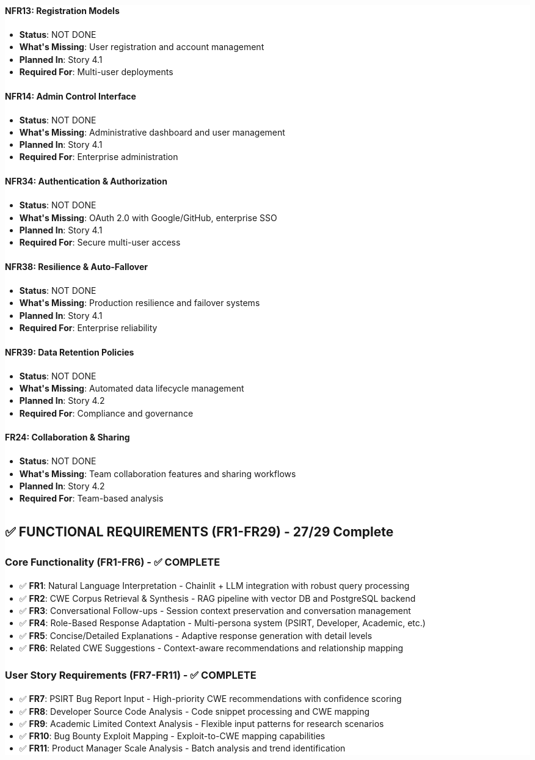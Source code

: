 #### NFR13: Registration Models
- **Status**: NOT DONE
- **What's Missing**: User registration and account management
- **Planned In**: Story 4.1
- **Required For**: Multi-user deployments

#### NFR14: Admin Control Interface
- **Status**: NOT DONE
- **What's Missing**: Administrative dashboard and user management
- **Planned In**: Story 4.1
- **Required For**: Enterprise administration

#### NFR34: Authentication & Authorization
- **Status**: NOT DONE
- **What's Missing**: OAuth 2.0 with Google/GitHub, enterprise SSO
- **Planned In**: Story 4.1
- **Required For**: Secure multi-user access

#### NFR38: Resilience & Auto-Fallover
- **Status**: NOT DONE
- **What's Missing**: Production resilience and failover systems
- **Planned In**: Story 4.1
- **Required For**: Enterprise reliability

#### NFR39: Data Retention Policies
- **Status**: NOT DONE
- **What's Missing**: Automated data lifecycle management
- **Planned In**: Story 4.2
- **Required For**: Compliance and governance

#### FR24: Collaboration & Sharing
- **Status**: NOT DONE
- **What's Missing**: Team collaboration features and sharing workflows
- **Planned In**: Story 4.2
- **Required For**: Team-based analysis

## ✅ FUNCTIONAL REQUIREMENTS (FR1-FR29) - 27/29 Complete

### Core Functionality (FR1-FR6) - ✅ COMPLETE
- ✅ **FR1**: Natural Language Interpretation - Chainlit + LLM integration with robust query processing
- ✅ **FR2**: CWE Corpus Retrieval & Synthesis - RAG pipeline with vector DB and PostgreSQL backend
- ✅ **FR3**: Conversational Follow-ups - Session context preservation and conversation management
- ✅ **FR4**: Role-Based Response Adaptation - Multi-persona system (PSIRT, Developer, Academic, etc.)
- ✅ **FR5**: Concise/Detailed Explanations - Adaptive response generation with detail levels
- ✅ **FR6**: Related CWE Suggestions - Context-aware recommendations and relationship mapping

### User Story Requirements (FR7-FR11) - ✅ COMPLETE
- ✅ **FR7**: PSIRT Bug Report Input - High-priority CWE recommendations with confidence scoring
- ✅ **FR8**: Developer Source Code Analysis - Code snippet processing and CWE mapping
- ✅ **FR9**: Academic Limited Context Analysis - Flexible input patterns for research scenarios
- ✅ **FR10**: Bug Bounty Exploit Mapping - Exploit-to-CWE mapping capabilities
- ✅ **FR11**: Product Manager Scale Analysis - Batch analysis and trend identification

